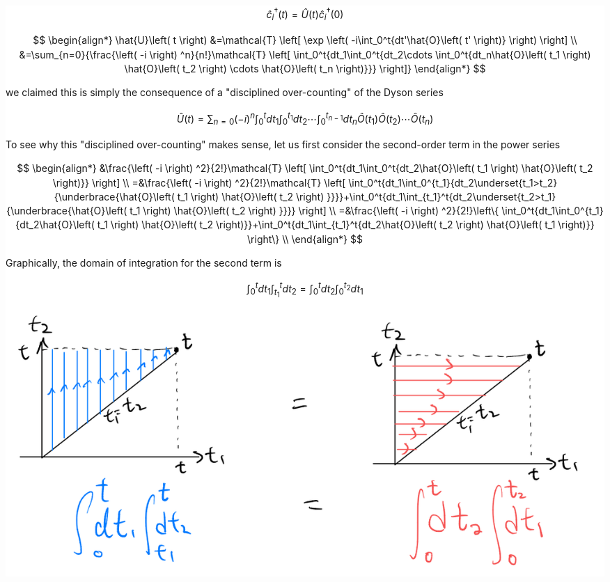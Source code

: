 $$ \hat{c}_{i}^{\dagger}\left( t \right) =\hat{U}\left( t \right) \hat{c}_{i}^{\dagger}\left( 0 \right) $$

$$
\begin{align*}
    \hat{U}\left( t \right) &=\mathcal{T} \left[ \exp \left( -i\int_0^t{dt'\hat{O}\left( t' \right)} \right) \right] \\
    &=\sum_{n=0}{\frac{\left( -i \right) ^n}{n!}\mathcal{T} \left[ \int_0^t{dt_1\int_0^t{dt_2\cdots \int_0^t{dt_n\hat{O}\left( t_1 \right) \hat{O}\left( t_2 \right) \cdots \hat{O}\left( t_n \right)}}} \right]}
\end{align*}
$$

we claimed this is simply the consequence of a "disciplined over-counting" of the Dyson series

$$ \hat{U}\left( t \right) =\sum_{n=0}{\left( -i \right) ^n\int_0^t{dt_1\int_0^{t_1}{dt_2\cdots \int_0^{t_{n-1}}{dt_n\hat{O}\left( t_1 \right) \hat{O}\left( t_2 \right) \cdots \hat{O}\left( t_n \right)}}}}$$

To see why this "disciplined over-counting" makes sense, let us first consider the second-order term in the power series

$$
\begin{align*}
    &\frac{\left( -i \right) ^2}{2!}\mathcal{T} \left[ \int_0^t{dt_1\int_0^t{dt_2\hat{O}\left( t_1 \right) \hat{O}\left( t_2 \right)}} \right] \\
    =&\frac{\left( -i \right) ^2}{2!}\mathcal{T} \left[ \int_0^t{dt_1\int_0^{t_1}{dt_2\underset{t_1>t_2}{\underbrace{\hat{O}\left( t_1 \right) \hat{O}\left( t_2 \right) }}}}+\int_0^t{dt_1\int_{t_1}^t{dt_2\underset{t_2>t_1}{\underbrace{\hat{O}\left( t_1 \right) \hat{O}\left( t_2 \right) }}}} \right] \\
    =&\frac{\left( -i \right) ^2}{2!}\left\{ \int_0^t{dt_1\int_0^{t_1}{dt_2\hat{O}\left( t_1 \right) \hat{O}\left( t_2 \right)}}+\int_0^t{dt_1\int_{t_1}^t{dt_2\hat{O}\left( t_2 \right) \hat{O}\left( t_1 \right)}} \right\} \\
\end{align*}
$$

Graphically, the domain of integration for the second term is

$$ \int_0^t{dt_1\int_{t_1}^t{dt_2}}=\int_0^t{dt_2\int_0^{t_2}{dt_1}}$$

![lec09-fig00](data/fig/lec09-fig00.png)
